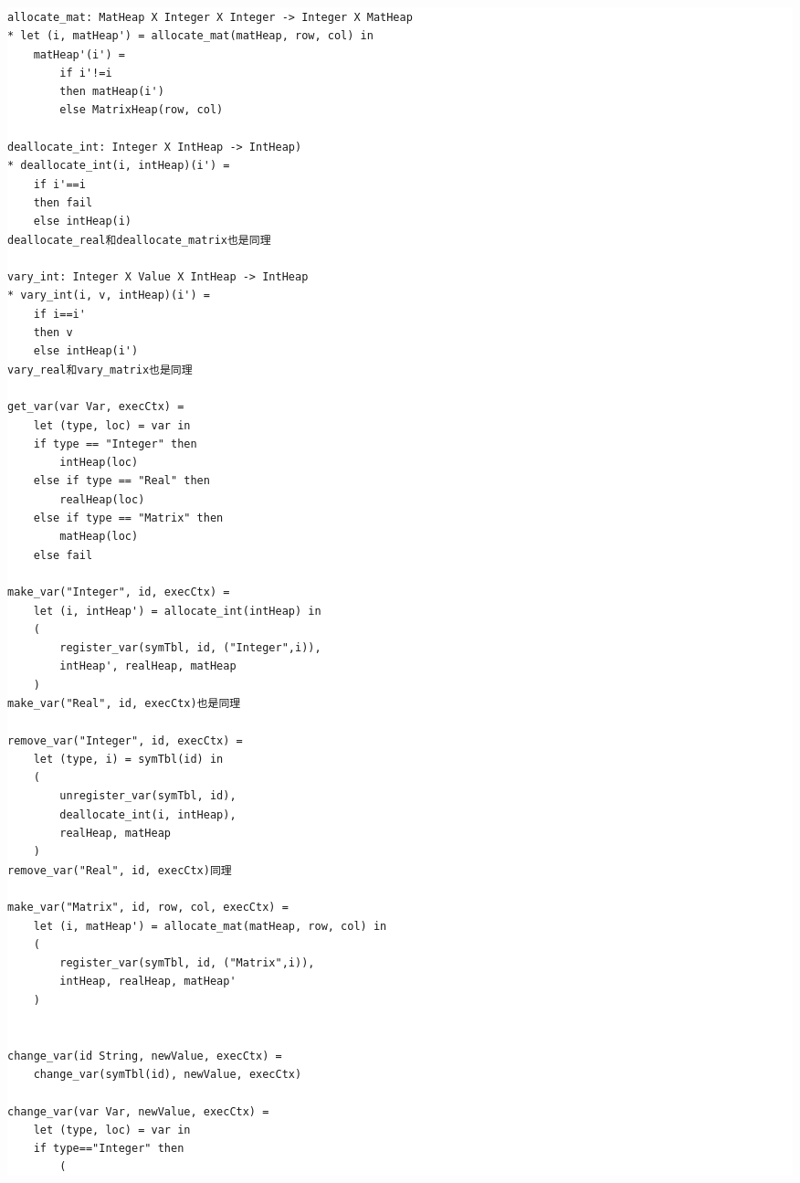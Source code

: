 ```
allocate_mat: MatHeap X Integer X Integer -> Integer X MatHeap
* let (i, matHeap') = allocate_mat(matHeap, row, col) in
    matHeap'(i') = 
        if i'!=i
        then matHeap(i')
        else MatrixHeap(row, col)

deallocate_int: Integer X IntHeap -> IntHeap)
* deallocate_int(i, intHeap)(i') = 
    if i'==i
    then fail
    else intHeap(i)
deallocate_real和deallocate_matrix也是同理

vary_int: Integer X Value X IntHeap -> IntHeap
* vary_int(i, v, intHeap)(i') =
    if i==i'
    then v
    else intHeap(i')
vary_real和vary_matrix也是同理

get_var(var Var, execCtx) =
    let (type, loc) = var in
    if type == "Integer" then
        intHeap(loc)
    else if type == "Real" then
        realHeap(loc)
    else if type == "Matrix" then
        matHeap(loc)
    else fail

make_var("Integer", id, execCtx) = 
    let (i, intHeap') = allocate_int(intHeap) in
    (
        register_var(symTbl, id, ("Integer",i)), 
        intHeap', realHeap, matHeap
    )
make_var("Real", id, execCtx)也是同理

remove_var("Integer", id, execCtx) = 
    let (type, i) = symTbl(id) in
    (
        unregister_var(symTbl, id), 
        deallocate_int(i, intHeap),
        realHeap, matHeap
    )
remove_var("Real", id, execCtx)同理

make_var("Matrix", id, row, col, execCtx) = 
    let (i, matHeap') = allocate_mat(matHeap, row, col) in
    (
        register_var(symTbl, id, ("Matrix",i)), 
        intHeap, realHeap, matHeap'
    )


change_var(id String, newValue, execCtx) =
    change_var(symTbl(id), newValue, execCtx)

change_var(var Var, newValue, execCtx) =
    let (type, loc) = var in
    if type=="Integer" then 
        (
```